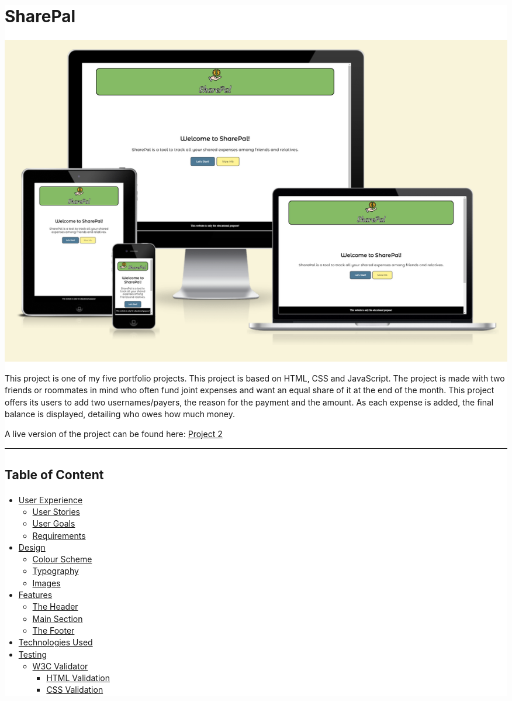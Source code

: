# SharePal


![How responsive is my website on different devices?](assets/images/am-i-responsive.png)

This project is one of my five portfolio projects. This project is based on HTML, CSS and JavaScript. The project is made with two friends or roommates in mind who often fund joint expenses and want an equal share of it at the end of the month. This project offers its users to add two usernames/payers, the reason for the payment and the amount. As each expense is added, the final balance is displayed, detailing who owes how much money.

A live version of the project can be found here:
[Project 2](https://zeeshan-shah.github.io/pp2/)

---

## Table of Content


* [User Experience](#user-experience)
    - [User Stories](#user-stories)
    - [User Goals](#user-goals)
    - [Requirements](#requirements)
* [Design](#design)
    - [Colour Scheme](#colour-scheme)
    - [Typography](#typography)
    - [Images](#images)
* [Features](#features)
    - [The Header](#the-header)
    - [Main Section](#main-section)
    - [The Footer](#the-footer)
* [Technologies Used](#technologies-used)
* [Testing](#testing)
    - [W3C Validator](#w3c-validator)
        + [HTML Validation](#html-validation)
        + [CSS Validation](#css-validation)